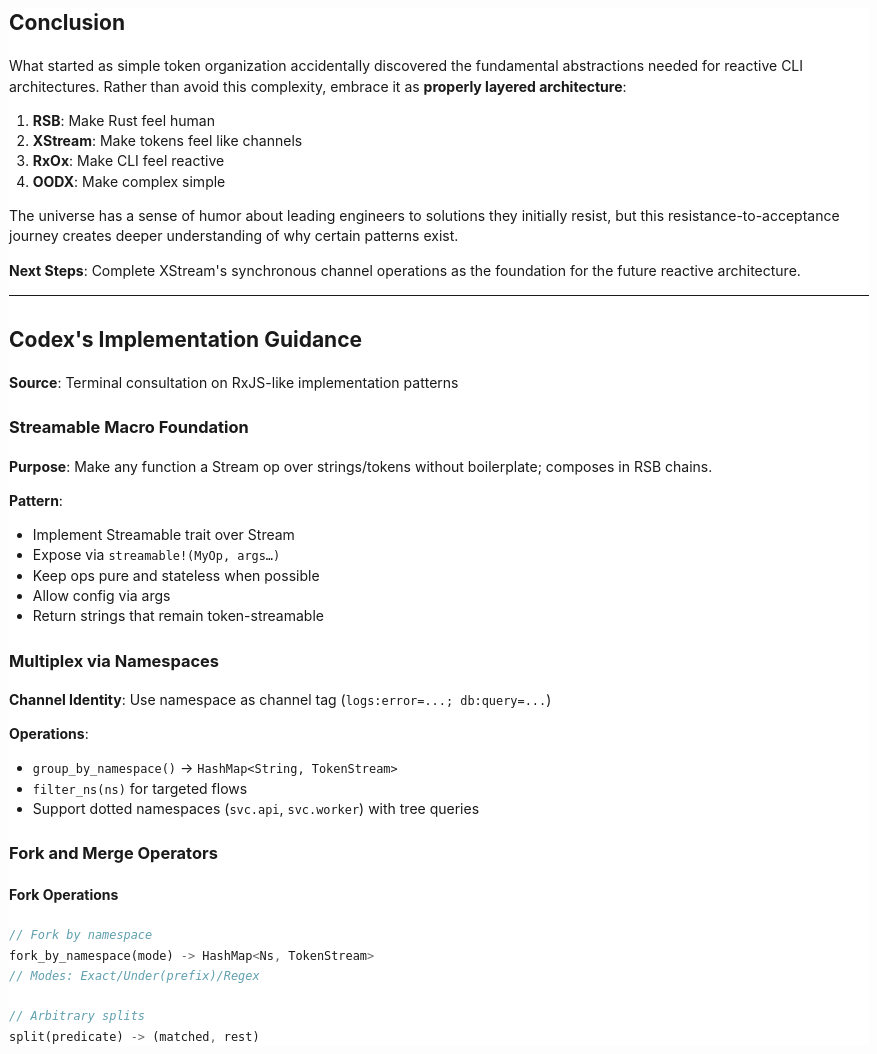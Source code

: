## Conclusion

What started as simple token organization accidentally discovered the fundamental abstractions needed for reactive CLI architectures. Rather than avoid this complexity, embrace it as **properly layered architecture**:

1. **RSB**: Make Rust feel human
2. **XStream**: Make tokens feel like channels
3. **RxOx**: Make CLI feel reactive  
4. **OODX**: Make complex simple

The universe has a sense of humor about leading engineers to solutions they initially resist, but this resistance-to-acceptance journey creates deeper understanding of why certain patterns exist.

**Next Steps**: Complete XStream's synchronous channel operations as the foundation for the future reactive architecture.

---

## Codex's Implementation Guidance

**Source**: Terminal consultation on RxJS-like implementation patterns

### Streamable Macro Foundation

**Purpose**: Make any function a Stream op over strings/tokens without boilerplate; composes in RSB chains.

**Pattern**: 
- Implement Streamable trait over Stream 
- Expose via `streamable!(MyOp, args…)`
- Keep ops pure and stateless when possible
- Allow config via args  
- Return strings that remain token-streamable

### Multiplex via Namespaces

**Channel Identity**: Use namespace as channel tag (`logs:error=...; db:query=...`)

**Operations**:
- `group_by_namespace()` → `HashMap<String, TokenStream>`
- `filter_ns(ns)` for targeted flows
- Support dotted namespaces (`svc.api`, `svc.worker`) with tree queries

### Fork and Merge Operators

#### Fork Operations
```rust
// Fork by namespace
fork_by_namespace(mode) -> HashMap<Ns, TokenStream>
// Modes: Exact/Under(prefix)/Regex

// Arbitrary splits
split(predicate) -> (matched, rest)
```
